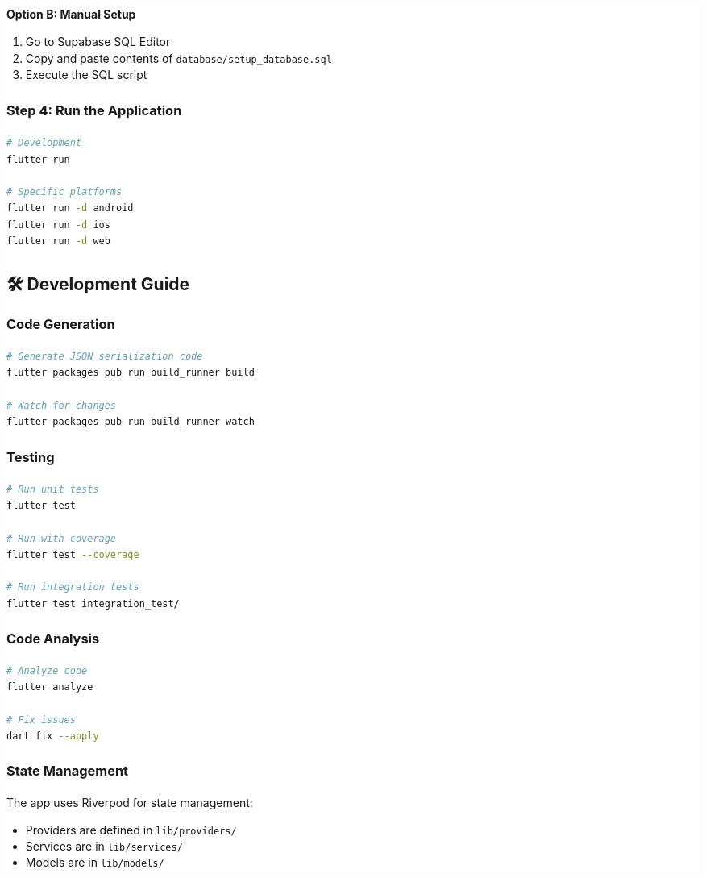 **Option B: Manual Setup**
1. Go to Supabase SQL Editor
2. Copy and paste contents of `database/setup_database.sql`
3. Execute the SQL script

### Step 4: Run the Application
```bash
# Development
flutter run

# Specific platforms
flutter run -d android
flutter run -d ios
flutter run -d web
```

## 🛠️ Development Guide

### Code Generation
```bash
# Generate JSON serialization code
flutter packages pub run build_runner build

# Watch for changes
flutter packages pub run build_runner watch
```

### Testing
```bash
# Run unit tests
flutter test

# Run with coverage
flutter test --coverage

# Run integration tests
flutter test integration_test/
```

### Code Analysis
```bash
# Analyze code
flutter analyze

# Fix issues
dart fix --apply
```

### State Management
The app uses Riverpod for state management:
- Providers are defined in `lib/providers/`
- Services are in `lib/services/`
- Models are in `lib/models/`
